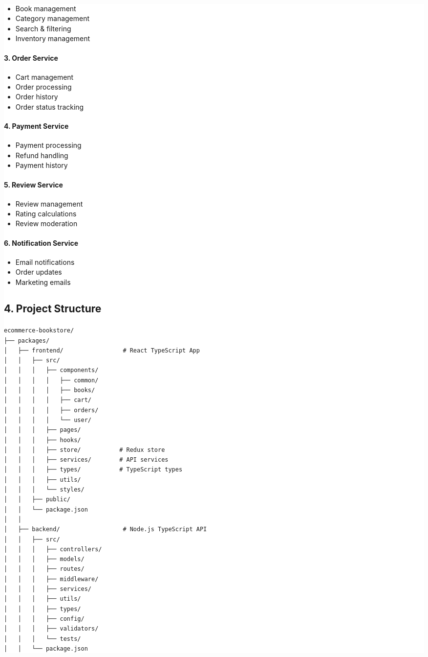 - Book management
- Category management
- Search & filtering
- Inventory management

#### 3. Order Service

- Cart management
- Order processing
- Order history
- Order status tracking

#### 4. Payment Service

- Payment processing
- Refund handling
- Payment history

#### 5. Review Service

- Review management
- Rating calculations
- Review moderation

#### 6. Notification Service

- Email notifications
- Order updates
- Marketing emails

## 4. Project Structure

```
ecommerce-bookstore/
├── packages/
│   ├── frontend/                 # React TypeScript App
│   │   ├── src/
│   │   │   ├── components/
│   │   │   │   ├── common/
│   │   │   │   ├── books/
│   │   │   │   ├── cart/
│   │   │   │   ├── orders/
│   │   │   │   └── user/
│   │   │   ├── pages/
│   │   │   ├── hooks/
│   │   │   ├── store/           # Redux store
│   │   │   ├── services/        # API services
│   │   │   ├── types/           # TypeScript types
│   │   │   ├── utils/
│   │   │   └── styles/
│   │   ├── public/
│   │   └── package.json
│   │
│   ├── backend/                  # Node.js TypeScript API
│   │   ├── src/
│   │   │   ├── controllers/
│   │   │   ├── models/
│   │   │   ├── routes/
│   │   │   ├── middleware/
│   │   │   ├── services/
│   │   │   ├── utils/
│   │   │   ├── types/
│   │   │   ├── config/
│   │   │   ├── validators/
│   │   │   └── tests/
│   │   └── package.json
```